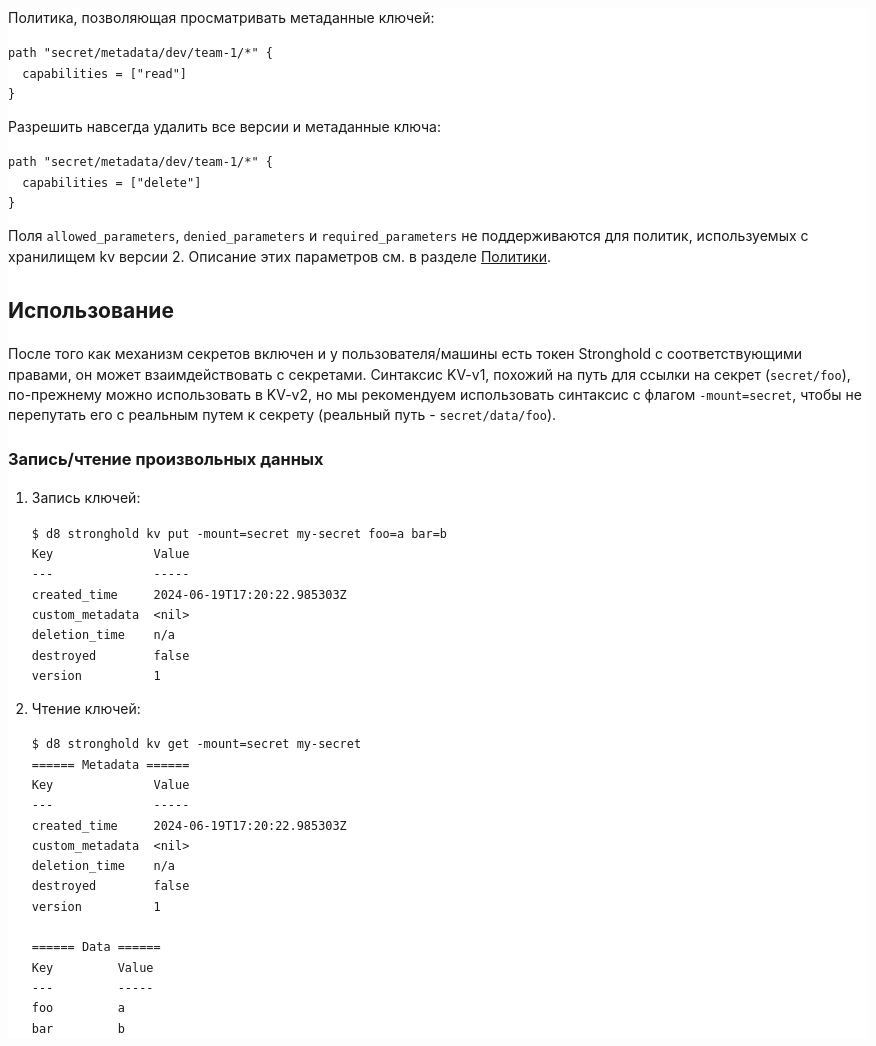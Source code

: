 Политика, позволяющая просматривать метаданные ключей:

```plaintext
path "secret/metadata/dev/team-1/*" {
  capabilities = ["read"]
}
```

Разрешить навсегда удалить все версии и метаданные ключа:

```plaintext
path "secret/metadata/dev/team-1/*" {
  capabilities = ["delete"]
}
```

Поля `allowed_parameters`, `denied_parameters` и `required_parameters` не поддерживаются для политик, используемых с хранилищем kv версии 2. Описание этих параметров см. в разделе [Политики](../concepts/policy.html).

## Использование

После того как механизм секретов включен и у пользователя/машины есть токен Stronghold с соответствующими правами, он может взаимдействовать с секретами.
Синтаксис KV-v1, похожий на путь для ссылки на секрет (`secret/foo`), по-прежнему можно использовать в KV-v2, но мы рекомендуем использовать синтаксис с флагом `-mount=secret`, чтобы не перепутать его с реальным путем к секрету (реальный путь - `secret/data/foo`).

### Запись/чтение произвольных данных

1. Запись ключей:

   ```shell-session
   $ d8 stronghold kv put -mount=secret my-secret foo=a bar=b
   Key              Value
   ---              -----
   created_time     2024-06-19T17:20:22.985303Z
   custom_metadata  <nil>
   deletion_time    n/a
   destroyed        false
   version          1
   ```

2. Чтение ключей:

   ```shell-session
   $ d8 stronghold kv get -mount=secret my-secret
   ====== Metadata ======
   Key              Value
   ---              -----
   created_time     2024-06-19T17:20:22.985303Z
   custom_metadata  <nil>
   deletion_time    n/a
   destroyed        false
   version          1

   ====== Data ======
   Key         Value
   ---         -----
   foo         a
   bar         b
   ```
